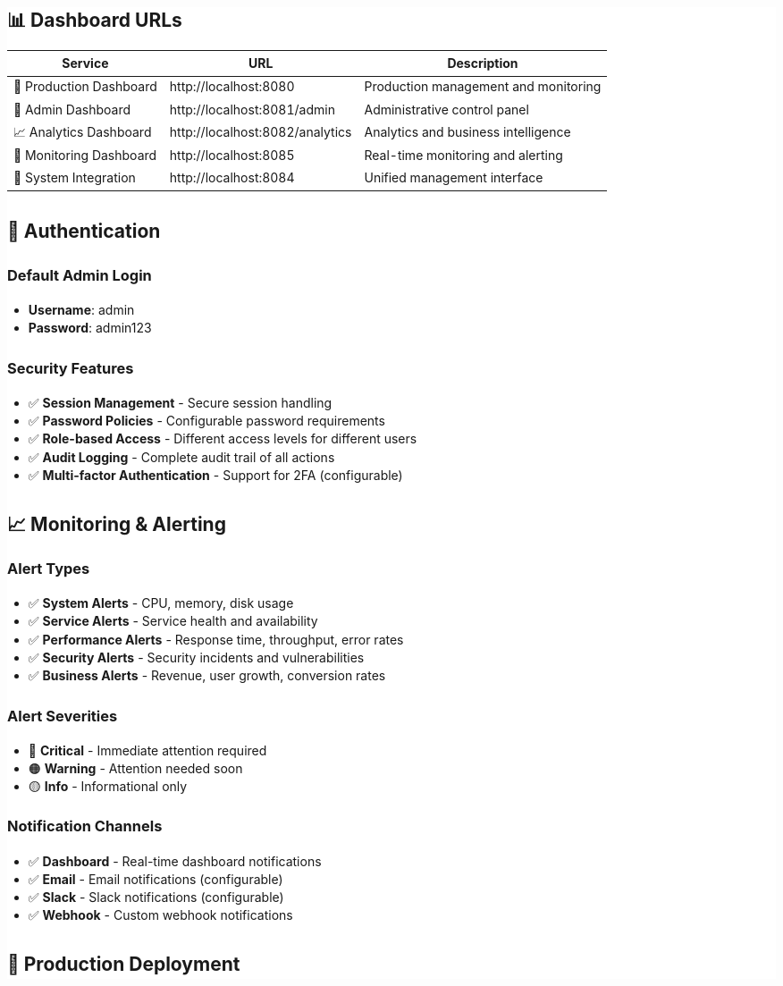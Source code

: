 ## 📊 **Dashboard URLs**

| Service | URL | Description |
|---------|-----|-------------|
| 🔧 Production Dashboard | http://localhost:8080 | Production management and monitoring |
| 🔐 Admin Dashboard | http://localhost:8081/admin | Administrative control panel |
| 📈 Analytics Dashboard | http://localhost:8082/analytics | Analytics and business intelligence |
| 🏥 Monitoring Dashboard | http://localhost:8085 | Real-time monitoring and alerting |
| 🚀 System Integration | http://localhost:8084 | Unified management interface |

## 🔑 **Authentication**

### **Default Admin Login**
- **Username**: admin
- **Password**: admin123

### **Security Features**
- ✅ **Session Management** - Secure session handling
- ✅ **Password Policies** - Configurable password requirements
- ✅ **Role-based Access** - Different access levels for different users
- ✅ **Audit Logging** - Complete audit trail of all actions
- ✅ **Multi-factor Authentication** - Support for 2FA (configurable)

## 📈 **Monitoring & Alerting**

### **Alert Types**
- ✅ **System Alerts** - CPU, memory, disk usage
- ✅ **Service Alerts** - Service health and availability
- ✅ **Performance Alerts** - Response time, throughput, error rates
- ✅ **Security Alerts** - Security incidents and vulnerabilities
- ✅ **Business Alerts** - Revenue, user growth, conversion rates

### **Alert Severities**
- 🔴 **Critical** - Immediate attention required
- 🟠 **Warning** - Attention needed soon
- 🟡 **Info** - Informational only

### **Notification Channels**
- ✅ **Dashboard** - Real-time dashboard notifications
- ✅ **Email** - Email notifications (configurable)
- ✅ **Slack** - Slack notifications (configurable)
- ✅ **Webhook** - Custom webhook notifications

## 🚀 **Production Deployment**
